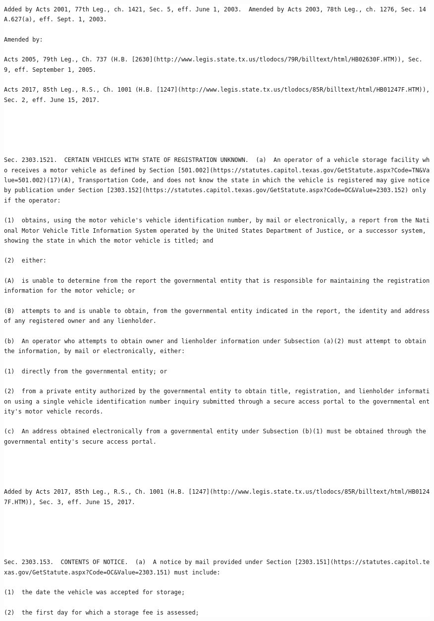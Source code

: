     
    
    
    Added by Acts 2001, 77th Leg., ch. 1421, Sec. 5, eff. June 1, 2003.  Amended by Acts 2003, 78th Leg., ch. 1276, Sec. 14A.627(a), eff. Sept. 1, 2003.
    
    Amended by: 
    
    Acts 2005, 79th Leg., Ch. 737 (H.B. [2630](http://www.legis.state.tx.us/tlodocs/79R/billtext/html/HB02630F.HTM)), Sec. 9, eff. September 1, 2005.
    
    Acts 2017, 85th Leg., R.S., Ch. 1001 (H.B. [1247](http://www.legis.state.tx.us/tlodocs/85R/billtext/html/HB01247F.HTM)), Sec. 2, eff. June 15, 2017.
    
    
    
    
    
    Sec. 2303.1521.  CERTAIN VEHICLES WITH STATE OF REGISTRATION UNKNOWN.  (a)  An operator of a vehicle storage facility who receives a motor vehicle as defined by Section [501.002](https://statutes.capitol.texas.gov/GetStatute.aspx?Code=TN&Value=501.002)(17)(A), Transportation Code, and does not know the state in which the vehicle is registered may give notice by publication under Section [2303.152](https://statutes.capitol.texas.gov/GetStatute.aspx?Code=OC&Value=2303.152) only if the operator:
    
    (1)  obtains, using the motor vehicle's vehicle identification number, by mail or electronically, a report from the National Motor Vehicle Title Information System operated by the United States Department of Justice, or a successor system, showing the state in which the motor vehicle is titled; and
    
    (2)  either:
    
    (A)  is unable to determine from the report the governmental entity that is responsible for maintaining the registration information for the motor vehicle; or
    
    (B)  attempts to and is unable to obtain, from the governmental entity indicated in the report, the identity and address of any registered owner and any lienholder.
    
    (b)  An operator who attempts to obtain owner and lienholder information under Subsection (a)(2) must attempt to obtain the information, by mail or electronically, either:
    
    (1)  directly from the governmental entity; or
    
    (2)  from a private entity authorized by the governmental entity to obtain title, registration, and lienholder information using a single vehicle identification number inquiry submitted through a secure access portal to the governmental entity's motor vehicle records.
    
    (c)  An address obtained electronically from a governmental entity under Subsection (b)(1) must be obtained through the governmental entity's secure access portal.
    
    
    
    
    Added by Acts 2017, 85th Leg., R.S., Ch. 1001 (H.B. [1247](http://www.legis.state.tx.us/tlodocs/85R/billtext/html/HB01247F.HTM)), Sec. 3, eff. June 15, 2017.
    
    
    
    
    
    Sec. 2303.153.  CONTENTS OF NOTICE.  (a)  A notice by mail provided under Section [2303.151](https://statutes.capitol.texas.gov/GetStatute.aspx?Code=OC&Value=2303.151) must include:
    
    (1)  the date the vehicle was accepted for storage;
    
    (2)  the first day for which a storage fee is assessed;
    